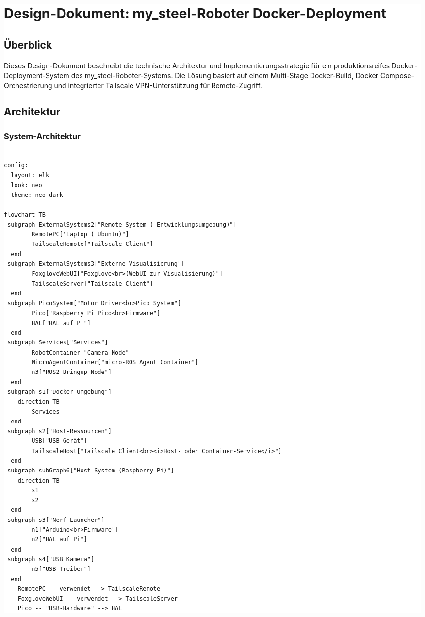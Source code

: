 # Design-Dokument: my_steel-Roboter Docker-Deployment

## Überblick

Dieses Design-Dokument beschreibt die technische Architektur und Implementierungsstrategie für ein produktionsreifes Docker-Deployment-System des my_steel-Roboter-Systems. Die Lösung basiert auf einem Multi-Stage Docker-Build, Docker Compose-Orchestrierung und integrierter Tailscale VPN-Unterstützung für Remote-Zugriff.

## Architektur

### System-Architektur

```mermaid
---
config:
  layout: elk
  look: neo
  theme: neo-dark
---
flowchart TB
 subgraph ExternalSystems2["Remote System ( Entwicklungsumgebung)"]
        RemotePC["Laptop ( Ubuntu)"]
        TailscaleRemote["Tailscale Client"]
  end
 subgraph ExternalSystems3["Externe Visualisierung"]
        FoxgloveWebUI["Foxglove<br>(WebUI zur Visualisierung)"]
        TailscaleServer["Tailscale Client"]
  end
 subgraph PicoSystem["Motor Driver<br>Pico System"]
        Pico["Raspberry Pi Pico<br>Firmware"]
        HAL["HAL auf Pi"]
  end
 subgraph Services["Services"]
        RobotContainer["Camera Node"]
        MicroAgentContainer["micro-ROS Agent Container"]
        n3["ROS2 Bringup Node"]
  end
 subgraph s1["Docker-Umgebung"]
    direction TB
        Services
  end
 subgraph s2["Host-Ressourcen"]
        USB["USB-Gerät"]
        TailscaleHost["Tailscale Client<br><i>Host- oder Container-Service</i>"]
  end
 subgraph subGraph6["Host System (Raspberry Pi)"]
    direction TB
        s1
        s2
  end
 subgraph s3["Nerf Launcher"]
        n1["Arduino<br>Firmware"]
        n2["HAL auf Pi"]
  end
 subgraph s4["USB Kamera"]
        n5["USB Treiber"]
  end
    RemotePC -- verwendet --> TailscaleRemote
    FoxgloveWebUI -- verwendet --> TailscaleServer
    Pico -- "USB-Hardware" --> HAL
```